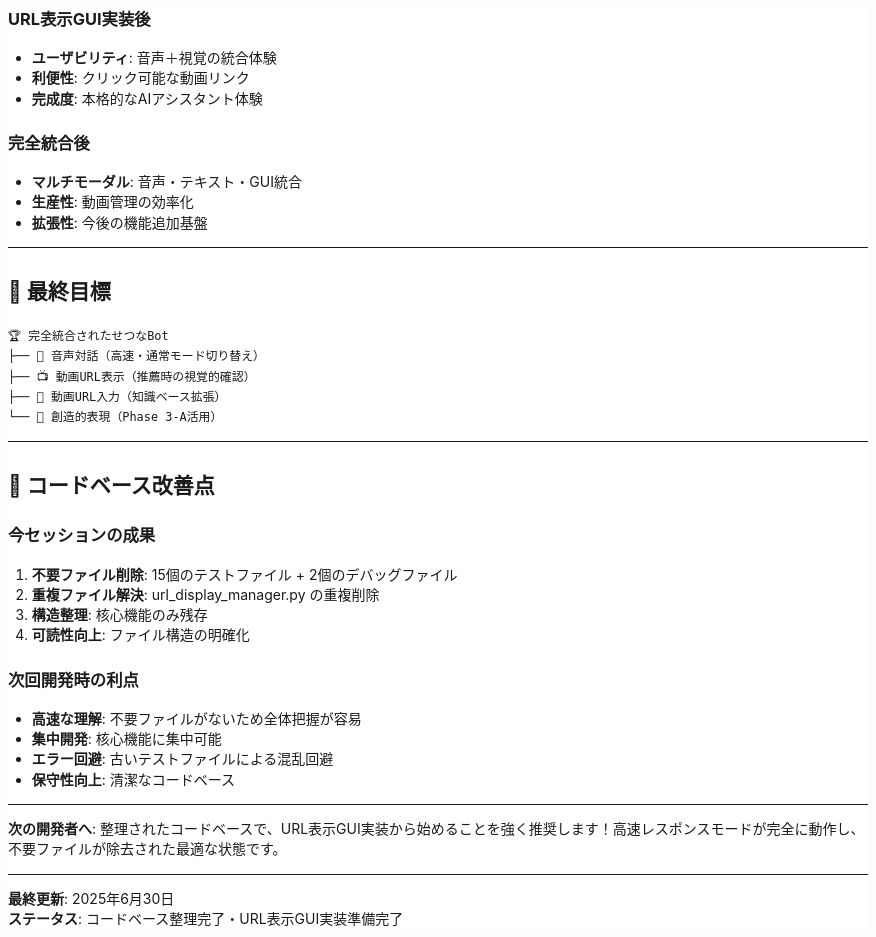 ### URL表示GUI実装後
- **ユーザビリティ**: 音声＋視覚の統合体験
- **利便性**: クリック可能な動画リンク
- **完成度**: 本格的なAIアシスタント体験

### 完全統合後
- **マルチモーダル**: 音声・テキスト・GUI統合
- **生産性**: 動画管理の効率化
- **拡張性**: 今後の機能追加基盤

---

## 🎉 最終目標

```
🏆 完全統合されたせつなBot
├── 🎤 音声対話（高速・通常モード切り替え）
├── 📺 動画URL表示（推薦時の視覚的確認）  
├── 📝 動画URL入力（知識ベース拡張）
└── 🎨 創造的表現（Phase 3-A活用）
```

---

## 🧹 コードベース改善点

### 今セッションの成果
1. **不要ファイル削除**: 15個のテストファイル + 2個のデバッグファイル
2. **重複ファイル解決**: url_display_manager.py の重複削除
3. **構造整理**: 核心機能のみ残存
4. **可読性向上**: ファイル構造の明確化

### 次回開発時の利点
- **高速な理解**: 不要ファイルがないため全体把握が容易
- **集中開発**: 核心機能に集中可能
- **エラー回避**: 古いテストファイルによる混乱回避
- **保守性向上**: 清潔なコードベース

---

**次の開発者へ**: 整理されたコードベースで、URL表示GUI実装から始めることを強く推奨します！高速レスポンスモードが完全に動作し、不要ファイルが除去された最適な状態です。

---

**最終更新**: 2025年6月30日  
**ステータス**: コードベース整理完了・URL表示GUI実装準備完了
